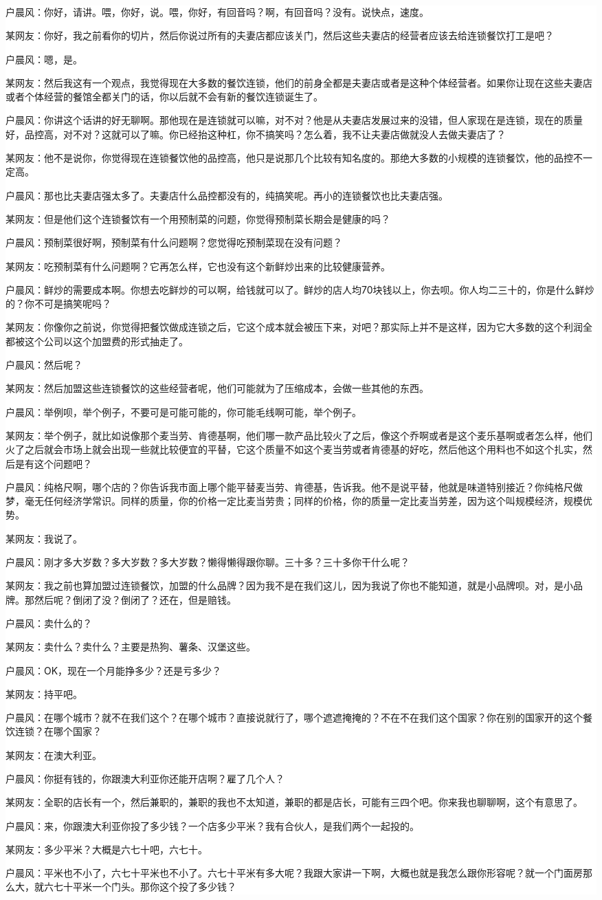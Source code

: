 户晨风：你好，请讲。喂，你好，说。喂，你好，有回音吗？啊，有回音吗？没有。说快点，速度。

某网友：你好，我之前看你的切片，然后你说过所有的夫妻店都应该关门，然后这些夫妻店的经营者应该去给连锁餐饮打工是吧？

户晨风：嗯，是。

某网友：然后我这有一个观点，我觉得现在大多数的餐饮连锁，他们的前身全都是夫妻店或者是这种个体经营者。如果你让现在这些夫妻店或者个体经营的餐馆全都关门的话，你以后就不会有新的餐饮连锁诞生了。

户晨风：你讲这个话讲的好无聊啊。那他现在是连锁就可以嘛，对不对？他是从夫妻店发展过来的没错，但人家现在是连锁，现在的质量好，品控高，对不对？这就可以了嘛。你已经抬这种杠，你不搞笑吗？怎么着，我不让夫妻店做就没人去做夫妻店了？

某网友：他不是说你，你觉得现在连锁餐饮他的品控高，他只是说那几个比较有知名度的。那绝大多数的小规模的连锁餐饮，他的品控不一定高。

户晨风：那也比夫妻店强太多了。夫妻店什么品控都没有的，纯搞笑呢。再小的连锁餐饮也比夫妻店强。

某网友：但是他们这个连锁餐饮有一个用预制菜的问题，你觉得预制菜长期会是健康的吗？

户晨风：预制菜很好啊，预制菜有什么问题啊？您觉得吃预制菜现在没有问题？

某网友：吃预制菜有什么问题啊？它再怎么样，它也没有这个新鲜炒出来的比较健康营养。

户晨风：鲜炒的需要成本啊。你想去吃鲜炒的可以啊，给钱就可以了。鲜炒的店人均70块钱以上，你去呗。你人均二三十的，你是什么鲜炒的？你不可是搞笑呢吗？

某网友：你像你之前说，你觉得把餐饮做成连锁之后，它这个成本就会被压下来，对吧？那实际上并不是这样，因为它大多数的这个利润全都被这个公司以这个加盟费的形式抽走了。

户晨风：然后呢？

某网友：然后加盟这些连锁餐饮的这些经营者呢，他们可能就为了压缩成本，会做一些其他的东西。

户晨风：举例呗，举个例子，不要可是可能可能的，你可能毛线啊可能，举个例子。

某网友：举个例子，就比如说像那个麦当劳、肯德基啊，他们哪一款产品比较火了之后，像这个乔啊或者是这个麦乐基啊或者怎么样，他们火了之后就会市场上就会出现一些就比较便宜的平替，它这个质量不如这个麦当劳或者肯德基的好吃，然后他这个用料也不如这个扎实，然后是有这个问题吧？

户晨风：纯格尺啊，哪个店的？你告诉我市面上哪个能平替麦当劳、肯德基，告诉我。他不是说平替，他就是味道特别接近？你纯格尺做梦，毫无任何经济学常识。同样的质量，你的价格一定比麦当劳贵；同样的价格，你的质量一定比麦当劳差，因为这个叫规模经济，规模优势。

某网友：我说了。

户晨风：刚才多大岁数？多大岁数？多大岁数？懒得懒得跟你聊。三十多？三十多你干什么呢？

某网友：我之前也算加盟过连锁餐饮，加盟的什么品牌？因为我不是在我们这儿，因为我说了你也不能知道，就是小品牌呗。对，是小品牌。那然后呢？倒闭了没？倒闭了？还在，但是赔钱。

户晨风：卖什么的？

某网友：卖什么？卖什么？主要是热狗、薯条、汉堡这些。

户晨风：OK，现在一个月能挣多少？还是亏多少？

某网友：持平吧。

户晨风：在哪个城市？就不在我们这个？在哪个城市？直接说就行了，哪个遮遮掩掩的？不在不在我们这个国家？你在别的国家开的这个餐饮连锁？在哪个国家？

某网友：在澳大利亚。

户晨风：你挺有钱的，你跟澳大利亚你还能开店啊？雇了几个人？

某网友：全职的店长有一个，然后兼职的，兼职的我也不太知道，兼职的都是店长，可能有三四个吧。你来我也聊聊啊，这个有意思了。

户晨风：来，你跟澳大利亚你投了多少钱？一个店多少平米？我有合伙人，是我们两个一起投的。

某网友：多少平米？大概是六七十吧，六七十。

户晨风：平米也不小了，六七十平米也不小了。六七十平米有多大呢？我跟大家讲一下啊，大概也就是我怎么跟你形容呢？就一个门面房那么大，就六七十平米一个门头。那你这个投了多少钱？
